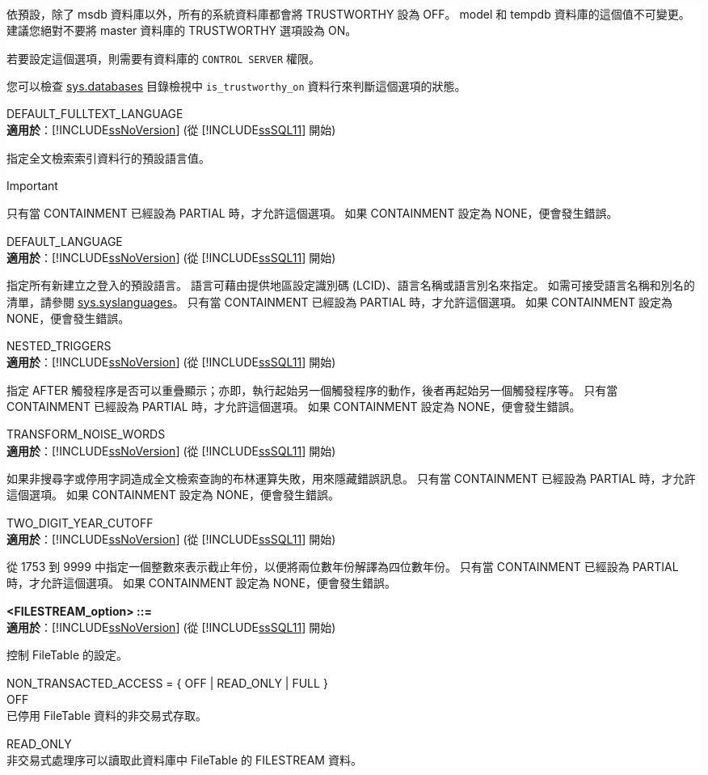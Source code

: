 依預設，除了 msdb 資料庫以外，所有的系統資料庫都會將 TRUSTWORTHY 設為 OFF。 model 和 tempdb 資料庫的這個值不可變更。 建議您絕對不要將 master 資料庫的 TRUSTWORTHY 選項設為 ON。

若要設定這個選項，則需要有資料庫的 `CONTROL SERVER` 權限。

您可以檢查 [sys.databases](../../relational-databases/system-catalog-views/sys-databases-transact-sql.md) 目錄檢視中 `is_trustworthy_on` 資料行來判斷這個選項的狀態。

DEFAULT_FULLTEXT_LANGUAGE     
**適用於**：[!INCLUDE[ssNoVersion](../../includes/ssnoversion-md.md)] (從 [!INCLUDE[ssSQL11](../../includes/sssql11-md.md)] 開始)

指定全文檢索索引資料行的預設語言值。

> [!IMPORTANT]
> 只有當 CONTAINMENT 已經設為 PARTIAL 時，才允許這個選項。 如果 CONTAINMENT 設定為 NONE，便會發生錯誤。

DEFAULT_LANGUAGE     
**適用於**：[!INCLUDE[ssNoVersion](../../includes/ssnoversion-md.md)] (從 [!INCLUDE[ssSQL11](../../includes/sssql11-md.md)] 開始)

指定所有新建立之登入的預設語言。 語言可藉由提供地區設定識別碼 (LCID)、語言名稱或語言別名來指定。 如需可接受語言名稱和別名的清單，請參閱 [sys.syslanguages](../../relational-databases/system-compatibility-views/sys-syslanguages-transact-sql.md)。 只有當 CONTAINMENT 已經設為 PARTIAL 時，才允許這個選項。 如果 CONTAINMENT 設定為 NONE，便會發生錯誤。

NESTED_TRIGGERS     
**適用於**：[!INCLUDE[ssNoVersion](../../includes/ssnoversion-md.md)] (從 [!INCLUDE[ssSQL11](../../includes/sssql11-md.md)] 開始)

指定 AFTER 觸發程序是否可以重疊顯示；亦即，執行起始另一個觸發程序的動作，後者再起始另一個觸發程序等。 只有當 CONTAINMENT 已經設為 PARTIAL 時，才允許這個選項。 如果 CONTAINMENT 設定為 NONE，便會發生錯誤。

TRANSFORM_NOISE_WORDS     
**適用於**：[!INCLUDE[ssNoVersion](../../includes/ssnoversion-md.md)] (從 [!INCLUDE[ssSQL11](../../includes/sssql11-md.md)] 開始)

如果非搜尋字或停用字詞造成全文檢索查詢的布林運算失敗，用來隱藏錯誤訊息。 只有當 CONTAINMENT 已經設為 PARTIAL 時，才允許這個選項。 如果 CONTAINMENT 設定為 NONE，便會發生錯誤。

TWO_DIGIT_YEAR_CUTOFF     
**適用於**：[!INCLUDE[ssNoVersion](../../includes/ssnoversion-md.md)] (從 [!INCLUDE[ssSQL11](../../includes/sssql11-md.md)] 開始)

從 1753 到 9999 中指定一個整數來表示截止年份，以便將兩位數年份解譯為四位數年份。 只有當 CONTAINMENT 已經設為 PARTIAL 時，才允許這個選項。 如果 CONTAINMENT 設定為 NONE，便會發生錯誤。

**\<FILESTREAM_option> ::=**      
**適用於**：[!INCLUDE[ssNoVersion](../../includes/ssnoversion-md.md)] (從 [!INCLUDE[ssSQL11](../../includes/sssql11-md.md)] 開始)

控制 FileTable 的設定。

NON_TRANSACTED_ACCESS = { OFF | READ_ONLY | FULL }     
OFF     
已停用 FileTable 資料的非交易式存取。

READ_ONLY     
非交易式處理序可以讀取此資料庫中 FileTable 的 FILESTREAM 資料。
